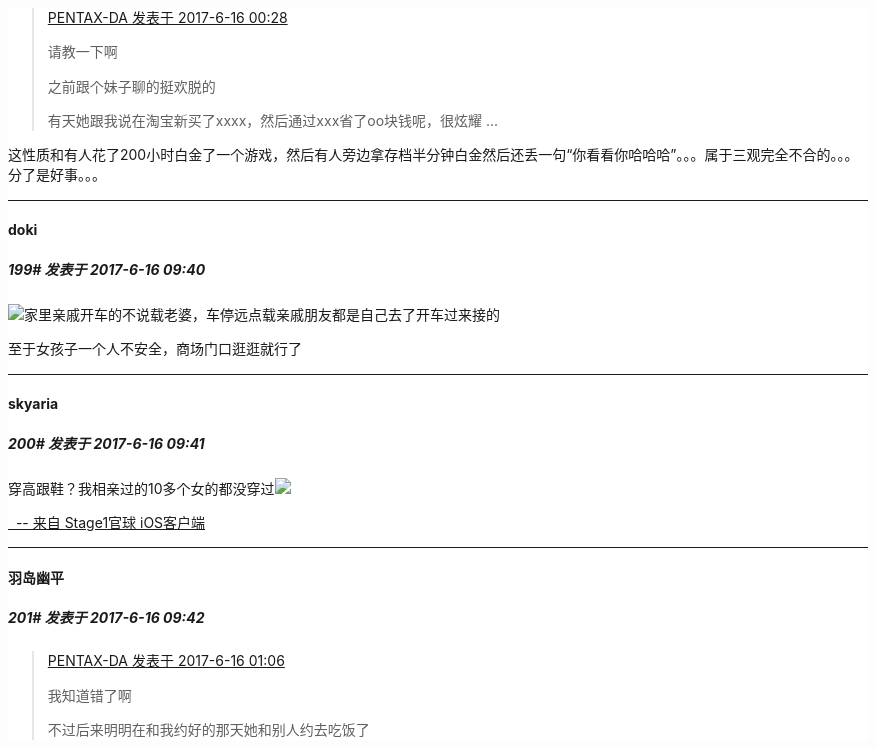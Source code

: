 

<blockquote><a href="httphttps://bbs.saraba1st.com/2b/forum.php?mod=redirect&amp;goto=findpost&amp;pid=36280712&amp;ptid=1515575" target="_blank">PENTAX-DA 发表于 2017-6-16 00:28</a>

请教一下啊

之前跟个妹子聊的挺欢脱的

有天她跟我说在淘宝新买了xxxx，然后通过xxx省了oo块钱呢，很炫耀 ...</blockquote>
这性质和有人花了200小时白金了一个游戏，然后有人旁边拿存档半分钟白金然后还丢一句“你看看你哈哈哈”。。。属于三观完全不合的。。。分了是好事。。。







-----

####  doki  
##### 199#       发表于 2017-6-16 09:40



<img src="https://static.saraba1st.com/image/smiley/face2017/048.png" referrerpolicy="no-referrer">家里亲戚开车的不说载老婆，车停远点载亲戚朋友都是自己去了开车过来接的


至于女孩子一个人不安全，商场门口逛逛就行了







-----

####  skyaria  
##### 200#       发表于 2017-6-16 09:41




穿高跟鞋？我相亲过的10多个女的都没穿过<img src="https://static.saraba1st.com/image/smiley/face2017/001.png" referrerpolicy="no-referrer">

[  -- 来自 Stage1官球 iOS客户端](https://itunes.apple.com/fi/app/saraba1st/id1221237470?mt=8)







-----

####  羽岛幽平  
##### 201#       发表于 2017-6-16 09:42



<blockquote><a href="httphttps://bbs.saraba1st.com/2b/forum.php?mod=redirect&amp;goto=findpost&amp;pid=36280961&amp;ptid=1515575" target="_blank">PENTAX-DA 发表于 2017-6-16 01:06</a>

我知道错了啊

不过后来明明在和我约好的那天她和别人约去吃饭了
